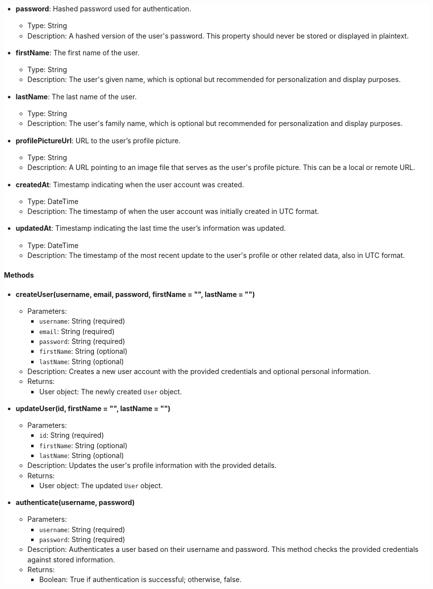 - **password**: Hashed password used for authentication.
  - Type: String
  - Description: A hashed version of the user's password. This property should never be stored or displayed in plaintext.

- **firstName**: The first name of the user.
  - Type: String
  - Description: The user's given name, which is optional but recommended for personalization and display purposes.

- **lastName**: The last name of the user.
  - Type: String
  - Description: The user's family name, which is optional but recommended for personalization and display purposes.

- **profilePictureUrl**: URL to the user’s profile picture.
  - Type: String
  - Description: A URL pointing to an image file that serves as the user's profile picture. This can be a local or remote URL.

- **createdAt**: Timestamp indicating when the user account was created.
  - Type: DateTime
  - Description: The timestamp of when the user account was initially created in UTC format.

- **updatedAt**: Timestamp indicating the last time the user’s information was updated.
  - Type: DateTime
  - Description: The timestamp of the most recent update to the user's profile or other related data, also in UTC format.

#### Methods

- **createUser(username, email, password, firstName = "", lastName = "")**
  - Parameters:
    - `username`: String (required)
    - `email`: String (required)
    - `password`: String (required)
    - `firstName`: String (optional)
    - `lastName`: String (optional)
  - Description: Creates a new user account with the provided credentials and optional personal information.
  - Returns:
    - User object: The newly created `User` object.

- **updateUser(id, firstName = "", lastName = "")**
  - Parameters:
    - `id`: String (required)
    - `firstName`: String (optional)
    - `lastName`: String (optional)
  - Description: Updates the user's profile information with the provided details.
  - Returns:
    - User object: The updated `User` object.

- **authenticate(username, password)**
  - Parameters:
    - `username`: String (required)
    - `password`: String (required)
  - Description: Authenticates a user based on their username and password. This method checks the provided credentials against stored information.
  - Returns:
    - Boolean: True if authentication is successful; otherwise, false.
